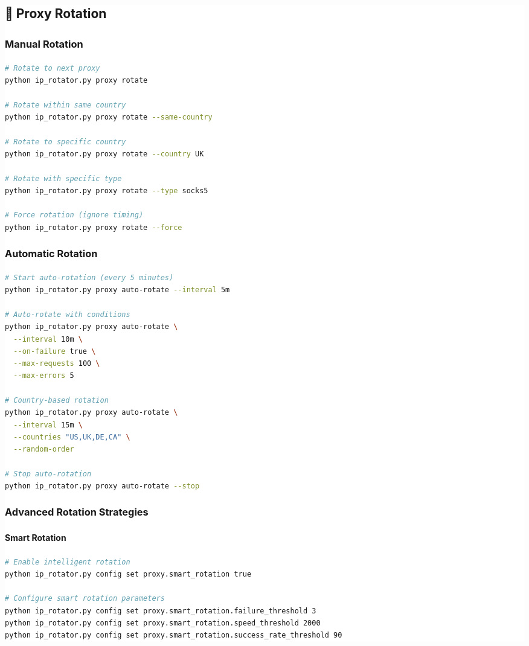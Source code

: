 ## 🔄 Proxy Rotation

### Manual Rotation
```bash
# Rotate to next proxy
python ip_rotator.py proxy rotate

# Rotate within same country
python ip_rotator.py proxy rotate --same-country

# Rotate to specific country
python ip_rotator.py proxy rotate --country UK

# Rotate with specific type
python ip_rotator.py proxy rotate --type socks5

# Force rotation (ignore timing)
python ip_rotator.py proxy rotate --force
```

### Automatic Rotation
```bash
# Start auto-rotation (every 5 minutes)
python ip_rotator.py proxy auto-rotate --interval 5m

# Auto-rotate with conditions
python ip_rotator.py proxy auto-rotate \
  --interval 10m \
  --on-failure true \
  --max-requests 100 \
  --max-errors 5

# Country-based rotation
python ip_rotator.py proxy auto-rotate \
  --interval 15m \
  --countries "US,UK,DE,CA" \
  --random-order

# Stop auto-rotation
python ip_rotator.py proxy auto-rotate --stop
```

### Advanced Rotation Strategies

#### Smart Rotation
```bash
# Enable intelligent rotation
python ip_rotator.py config set proxy.smart_rotation true

# Configure smart rotation parameters
python ip_rotator.py config set proxy.smart_rotation.failure_threshold 3
python ip_rotator.py config set proxy.smart_rotation.speed_threshold 2000
python ip_rotator.py config set proxy.smart_rotation.success_rate_threshold 90
```
